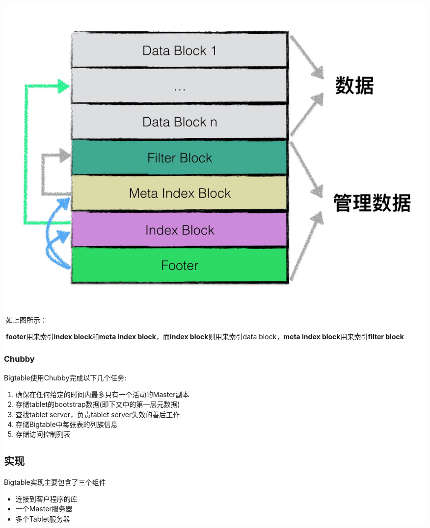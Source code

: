 ​    ![](https://raw.githubusercontent.com/HaHaJeff/HaHaJeff.github.io/master/img/bigtable/sstable_logic.jpeg)

​    如上图所示：

​    **footer**用来索引**index block**和**meta index block**，而**index block**则用来索引data block，**meta index block**用来索引**filter block**

### Chubby

Bigtable使用Chubby完成以下几个任务:

1. 确保在任何给定的时间内最多只有一个活动的Master副本
2. 存储tablet的bootstrap数据(即下文中的第一层元数据)
3. 查找tablet server，负责tablet server失效的善后工作
4. 存储Bigtable中每张表的列族信息
5. 存储访问控制列表

## 实现

Bigtable实现主要包含了三个组件

- 连接到客户程序的库
- 一个Master服务器
- 多个Tablet服务器
